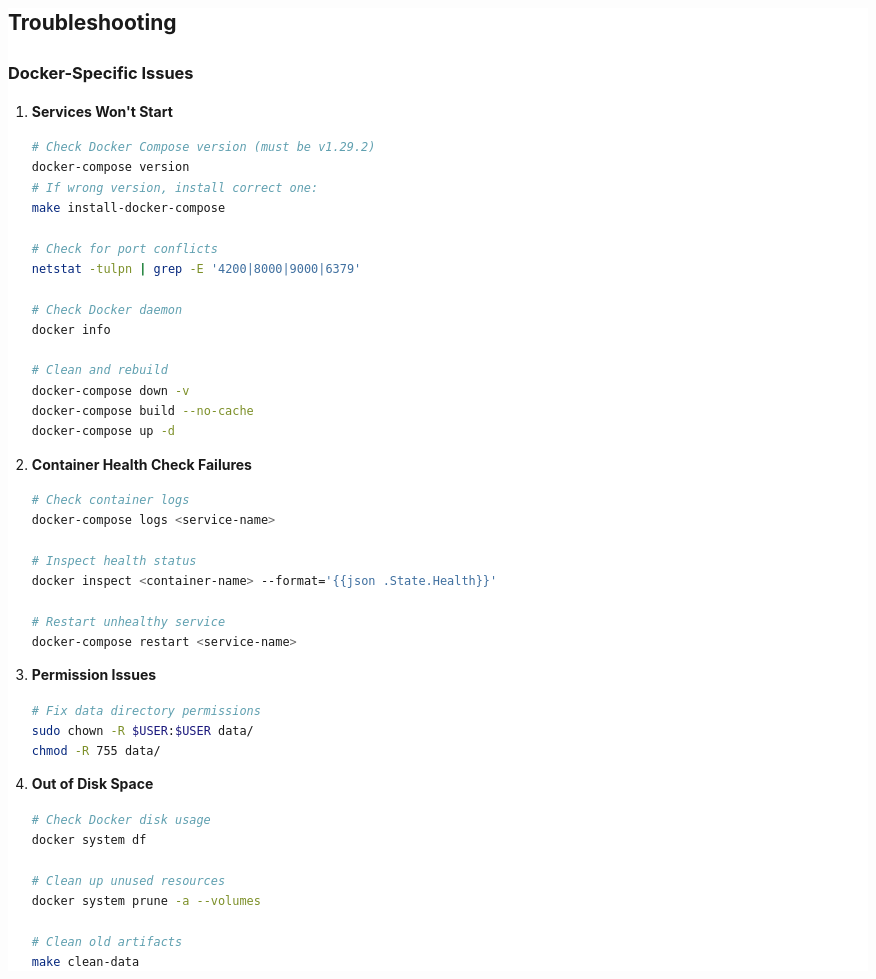 ## Troubleshooting

### Docker-Specific Issues

1. **Services Won't Start**
   ```bash
   # Check Docker Compose version (must be v1.29.2)
   docker-compose version
   # If wrong version, install correct one:
   make install-docker-compose
   
   # Check for port conflicts
   netstat -tulpn | grep -E '4200|8000|9000|6379'
   
   # Check Docker daemon
   docker info
   
   # Clean and rebuild
   docker-compose down -v
   docker-compose build --no-cache
   docker-compose up -d
   ```

2. **Container Health Check Failures**
   ```bash
   # Check container logs
   docker-compose logs <service-name>
   
   # Inspect health status
   docker inspect <container-name> --format='{{json .State.Health}}'
   
   # Restart unhealthy service
   docker-compose restart <service-name>
   ```

3. **Permission Issues**
   ```bash
   # Fix data directory permissions
   sudo chown -R $USER:$USER data/
   chmod -R 755 data/
   ```

4. **Out of Disk Space**
   ```bash
   # Check Docker disk usage
   docker system df
   
   # Clean up unused resources
   docker system prune -a --volumes
   
   # Clean old artifacts
   make clean-data
   ```
